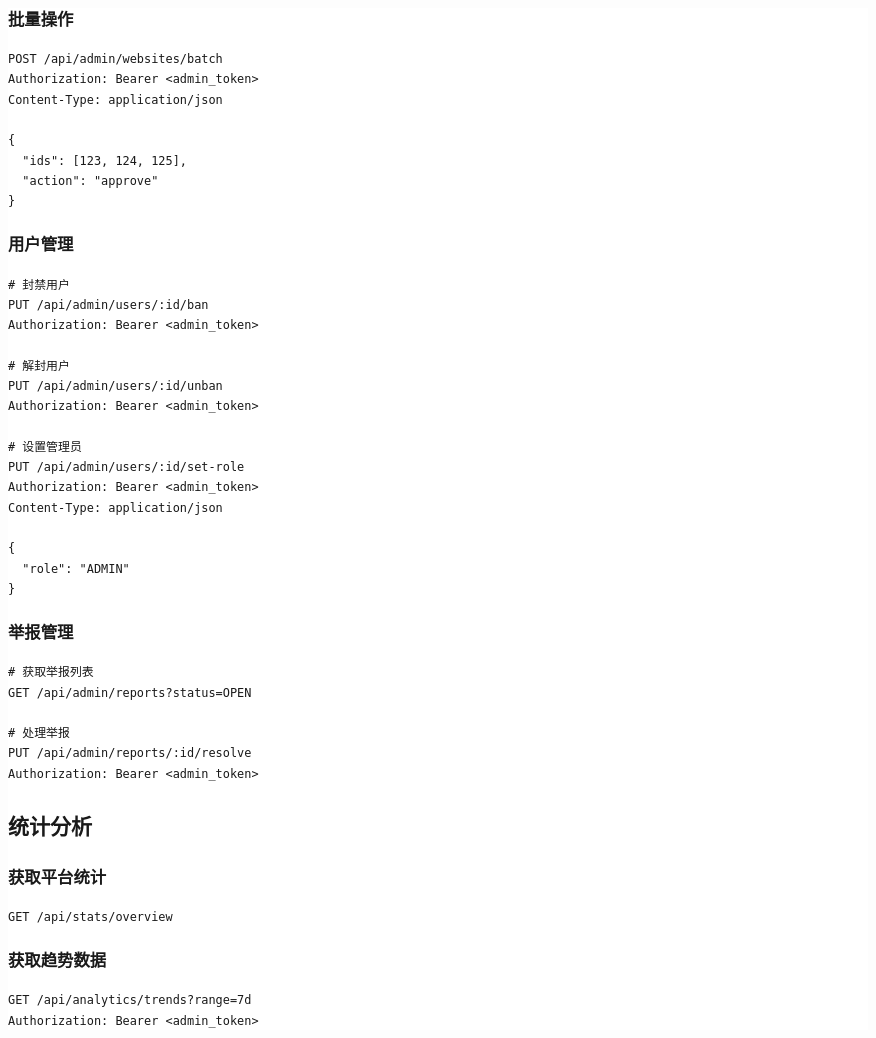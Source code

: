 ### 批量操作
```http
POST /api/admin/websites/batch
Authorization: Bearer <admin_token>
Content-Type: application/json

{
  "ids": [123, 124, 125],
  "action": "approve"
}
```

### 用户管理
```http
# 封禁用户
PUT /api/admin/users/:id/ban
Authorization: Bearer <admin_token>

# 解封用户
PUT /api/admin/users/:id/unban
Authorization: Bearer <admin_token>

# 设置管理员
PUT /api/admin/users/:id/set-role
Authorization: Bearer <admin_token>
Content-Type: application/json

{
  "role": "ADMIN"
}
```

### 举报管理
```http
# 获取举报列表
GET /api/admin/reports?status=OPEN

# 处理举报
PUT /api/admin/reports/:id/resolve
Authorization: Bearer <admin_token>
```

## 统计分析

### 获取平台统计
```http
GET /api/stats/overview
```

### 获取趋势数据
```http
GET /api/analytics/trends?range=7d
Authorization: Bearer <admin_token>
```
